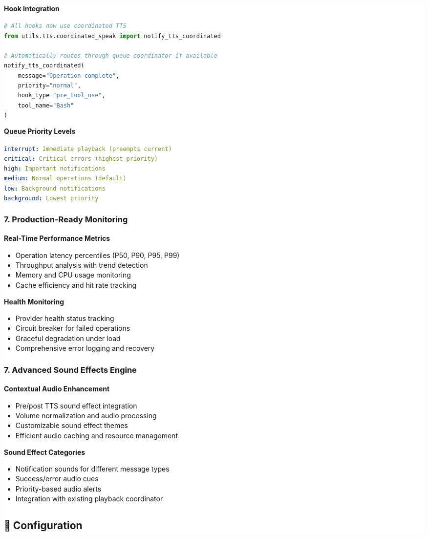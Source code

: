 **Hook Integration**
```python
# All hooks now use coordinated TTS
from utils.tts.coordinated_speak import notify_tts_coordinated

# Automatically routes through queue coordinator if available
notify_tts_coordinated(
    message="Operation complete",
    priority="normal",
    hook_type="pre_tool_use",
    tool_name="Bash"
)
```

**Queue Priority Levels**
```yaml
interrupt: Immediate playback (preempts current)
critical: Critical errors (highest priority)
high: Important notifications
medium: Normal operations (default)
low: Background notifications
background: Lowest priority
```

### 7. **Production-Ready Monitoring**

**Real-Time Performance Metrics**
- Operation latency percentiles (P50, P90, P95, P99)
- Throughput analysis with trend detection
- Memory and CPU usage monitoring
- Cache efficiency and hit rate tracking

**Health Monitoring**
- Provider health status tracking
- Circuit breaker for failed operations
- Graceful degradation under load
- Comprehensive error logging and recovery

### 7. **Advanced Sound Effects Engine**

**Contextual Audio Enhancement**
- Pre/post TTS sound effect integration
- Volume normalization and audio processing
- Customizable sound effect themes
- Efficient audio caching and resource management

**Sound Effect Categories**
- Notification sounds for different message types
- Success/error audio cues
- Priority-based audio alerts
- Integration with existing playback coordinator

## 🔧 Configuration
